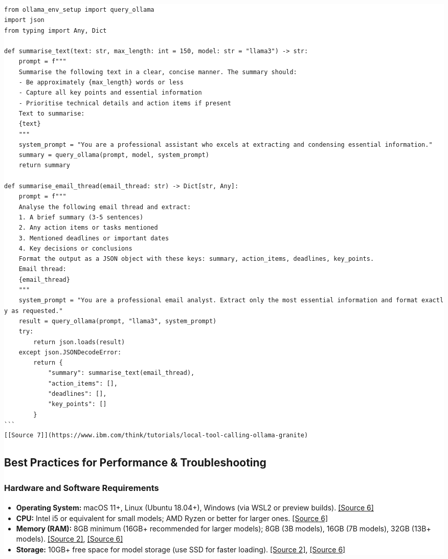     from ollama_env_setup import query_ollama
    import json
    from typing import Any, Dict

    def summarise_text(text: str, max_length: int = 150, model: str = "llama3") -> str:
        prompt = f"""
        Summarise the following text in a clear, concise manner. The summary should:
        - Be approximately {max_length} words or less
        - Capture all key points and essential information
        - Prioritise technical details and action items if present
        Text to summarise:
        {text}
        """
        system_prompt = "You are a professional assistant who excels at extracting and condensing essential information."
        summary = query_ollama(prompt, model, system_prompt)
        return summary

    def summarise_email_thread(email_thread: str) -> Dict[str, Any]:
        prompt = f"""
        Analyse the following email thread and extract:
        1. A brief summary (3-5 sentences)
        2. Any action items or tasks mentioned
        3. Mentioned deadlines or important dates
        4. Key decisions or conclusions
        Format the output as a JSON object with these keys: summary, action_items, deadlines, key_points.
        Email thread:
        {email_thread}
        """
        system_prompt = "You are a professional email analyst. Extract only the most essential information and format exactly as requested."
        result = query_ollama(prompt, "llama3", system_prompt)
        try:
            return json.loads(result)
        except json.JSONDecodeError:
            return {
                "summary": summarise_text(email_thread),
                "action_items": [],
                "deadlines": [],
                "key_points": []
            }
    ```
    [[Source 7]](https://www.ibm.com/think/tutorials/local-tool-calling-ollama-granite)

## Best Practices for Performance & Troubleshooting

### Hardware and Software Requirements
*   **Operating System:** macOS 11+, Linux (Ubuntu 18.04+), Windows (via WSL2 or preview builds). [[Source 6]](https://medium.com/@bluudit/deploy-llms-locally-with-ollama-your-complete-guide-to-local-ai-development-ba60d61b6cea)
*   **CPU:** Intel i5 or equivalent for small models; AMD Ryzen or better for larger ones. [[Source 6]](https://medium.com/@bluudit/deploy-llms-locally-with-ollama-your-complete-guide-to-local-ai-development-ba60d61b6cea)
*   **Memory (RAM):** 8GB minimum (16GB+ recommended for larger models); 8GB (3B models), 16GB (7B models), 32GB (13B+ models). [[Source 2]](https://collabnix.com/ultimate-guide-to-ollama-run-ai-models-locally-in-2025/), [[Source 6]](https://medium.com/@bluudit/deploy-llms-locally-with-ollama-your-complete-guide-to-local-ai-development-ba60d61b6cea)
*   **Storage:** 10GB+ free space for model storage (use SSD for faster loading). [[Source 2]](https://collabnix.com/ultimate-guide-to-ollama-run-ai-models-locally-in-2025/), [[Source 6]](https://medium.com/@bluudit/deploy-llms-locally-with-ollama-your-complete-guide-to-local-ai-development-ba60d61b6cea)